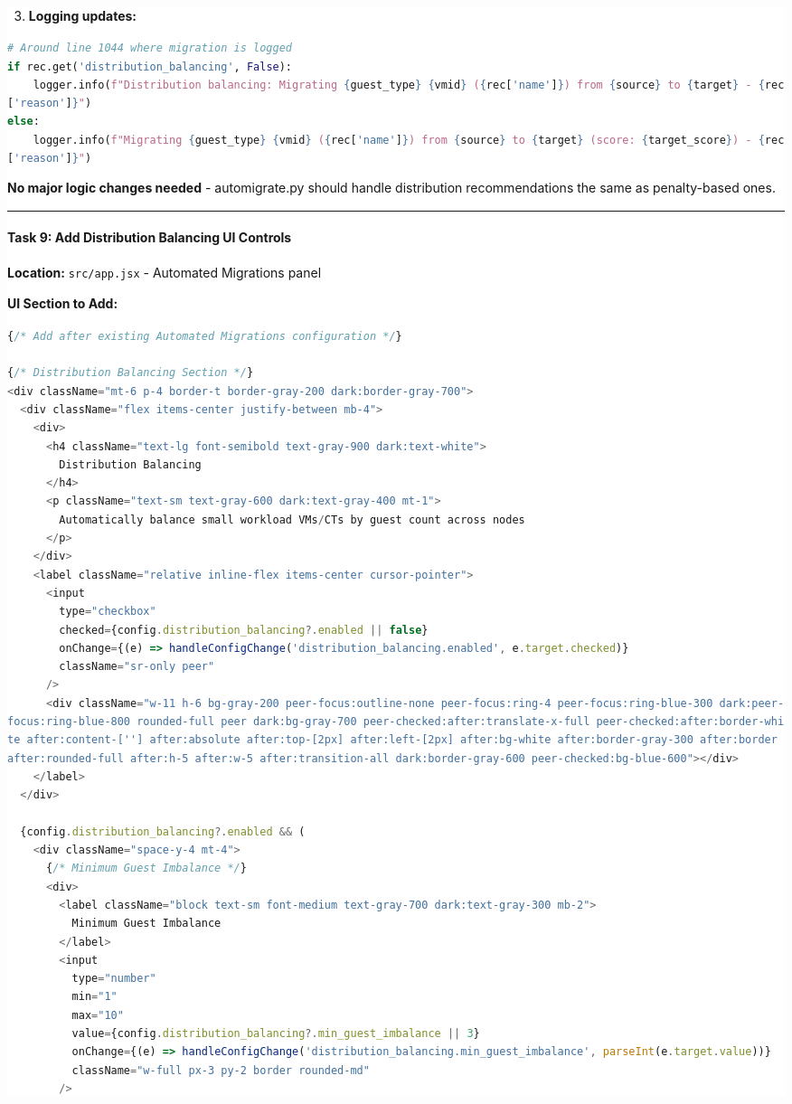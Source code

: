 3. **Logging updates:**
```python
# Around line 1044 where migration is logged
if rec.get('distribution_balancing', False):
    logger.info(f"Distribution balancing: Migrating {guest_type} {vmid} ({rec['name']}) from {source} to {target} - {rec['reason']}")
else:
    logger.info(f"Migrating {guest_type} {vmid} ({rec['name']}) from {source} to {target} (score: {target_score}) - {rec['reason']}")
```

**No major logic changes needed** - automigrate.py should handle distribution recommendations the same as penalty-based ones.

---

#### Task 9: Add Distribution Balancing UI Controls

**Location:** `src/app.jsx` - Automated Migrations panel

**UI Section to Add:**
```javascript
{/* Add after existing Automated Migrations configuration */}

{/* Distribution Balancing Section */}
<div className="mt-6 p-4 border-t border-gray-200 dark:border-gray-700">
  <div className="flex items-center justify-between mb-4">
    <div>
      <h4 className="text-lg font-semibold text-gray-900 dark:text-white">
        Distribution Balancing
      </h4>
      <p className="text-sm text-gray-600 dark:text-gray-400 mt-1">
        Automatically balance small workload VMs/CTs by guest count across nodes
      </p>
    </div>
    <label className="relative inline-flex items-center cursor-pointer">
      <input
        type="checkbox"
        checked={config.distribution_balancing?.enabled || false}
        onChange={(e) => handleConfigChange('distribution_balancing.enabled', e.target.checked)}
        className="sr-only peer"
      />
      <div className="w-11 h-6 bg-gray-200 peer-focus:outline-none peer-focus:ring-4 peer-focus:ring-blue-300 dark:peer-focus:ring-blue-800 rounded-full peer dark:bg-gray-700 peer-checked:after:translate-x-full peer-checked:after:border-white after:content-[''] after:absolute after:top-[2px] after:left-[2px] after:bg-white after:border-gray-300 after:border after:rounded-full after:h-5 after:w-5 after:transition-all dark:border-gray-600 peer-checked:bg-blue-600"></div>
    </label>
  </div>

  {config.distribution_balancing?.enabled && (
    <div className="space-y-4 mt-4">
      {/* Minimum Guest Imbalance */}
      <div>
        <label className="block text-sm font-medium text-gray-700 dark:text-gray-300 mb-2">
          Minimum Guest Imbalance
        </label>
        <input
          type="number"
          min="1"
          max="10"
          value={config.distribution_balancing?.min_guest_imbalance || 3}
          onChange={(e) => handleConfigChange('distribution_balancing.min_guest_imbalance', parseInt(e.target.value))}
          className="w-full px-3 py-2 border rounded-md"
        />
```